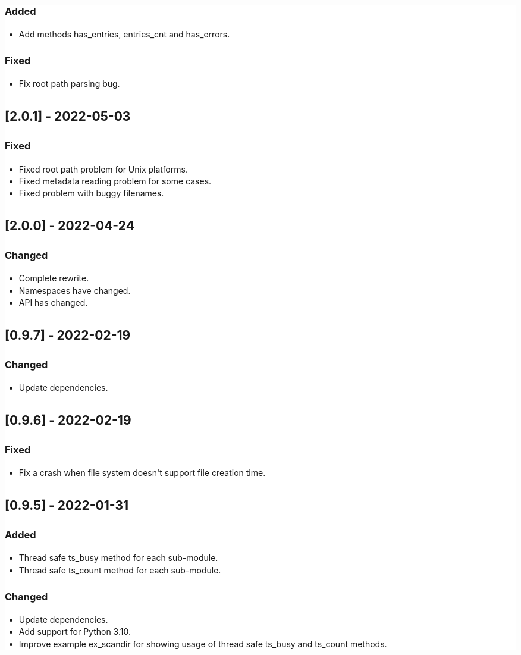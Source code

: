 ### Added

- Add methods has_entries, entries_cnt and has_errors.

### Fixed

- Fix root path parsing bug.

## [2.0.1] - 2022-05-03

### Fixed

- Fixed root path problem for Unix platforms.
- Fixed metadata reading problem for some cases.
- Fixed problem with buggy filenames.

## [2.0.0] - 2022-04-24

### Changed

- Complete rewrite.
- Namespaces have changed.
- API has changed.

## [0.9.7] - 2022-02-19

### Changed

- Update dependencies.


## [0.9.6] - 2022-02-19

### Fixed

- Fix a crash when file system doesn't support file creation time.


## [0.9.5] - 2022-01-31

### Added

- Thread safe ts_busy method for each sub-module.
- Thread safe ts_count method for each sub-module.

### Changed

- Update dependencies.
- Add support for Python 3.10.
- Improve example ex_scandir for showing usage of thread safe ts_busy and ts_count methods.
